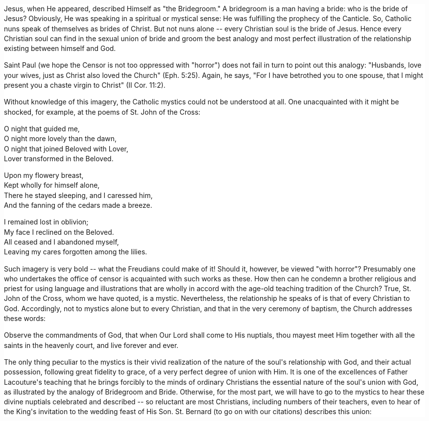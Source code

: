 Jesus, when He appeared, described Himself as "the Bridegroom." A
bridegroom is a man having a bride: who is the bride of Jesus?
Obviously, He was speaking in a spiritual or mystical sense: He was
fulfilling the prophecy of the Canticle. So, Catholic nuns speak of
themselves as brides of Christ. But not nuns alone -- every Christian
soul is the bride of Jesus. Hence every Christian soul can find in the
sexual union of bride and groom the best analogy and most perfect
illustration of the relationship existing between himself and God.

Saint Paul (we hope the Censor is not too oppressed with "horror") does
not fail in turn to point out this analogy: "Husbands, love your wives,
just as Christ also loved the Church" (Eph. 5:25). Again, he says, "For
I have betrothed you to one spouse, that I might present you a chaste
virgin to Christ" (II Cor. 11:2).

Without knowledge of this imagery, the Catholic mystics could not be
understood at all. One unacquainted with it might be shocked, for
example, at the poems of St. John of the Cross:

O night that guided me,\
 O night more lovely than the dawn,\
 O night that joined Beloved with Lover,\
 Lover transformed in the Beloved.

Upon my flowery breast,\
 Kept wholly for himself alone,\
 There he stayed sleeping, and I caressed him,\
 And the fanning of the cedars made a breeze.

I remained lost in oblivion;\
 My face I reclined on the Beloved.\
 All ceased and I abandoned myself,\
 Leaving my cares forgotten among the lilies.

Such imagery is very bold -- what the Freudians could make of it! Should
it, however, be viewed "with horror"? Presumably one who undertakes the
office of censor is acquainted with such works as these. How then can he
condemn a brother religious and priest for using language and
illustrations that are wholly in accord with the age-old teaching
tradition of the Church? True, St. John of the Cross, whom we have
quoted, is a mystic. Nevertheless, the relationship he speaks of is that
of every Christian to God. Accordingly, not to mystics alone but to
every Christian, and that in the very ceremony of baptism, the Church
addresses these words:

Observe the commandments of God, that when Our Lord shall come to His
nuptials, thou mayest meet Him together with all the saints in the
heavenly court, and live forever and ever.

The only thing peculiar to the mystics is their vivid realization of the
nature of the soul's relationship with God, and their actual possession,
following great fidelity to grace, of a very perfect degree of union
with Him. It is one of the excellences of Father Lacouture's teaching
that he brings forcibly to the minds of ordinary Christians the
essential nature of the soul's union with God, as illustrated by the
analogy of Bridegroom and Bride. Otherwise, for the most part, we will
have to go to the mystics to hear these divine nuptials celebrated and
described -- so reluctant are most Christians, including numbers of
their teachers, even to hear of the King's invitation to the wedding
feast of His Son. St. Bernard (to go on with our citations) describes
this union:
